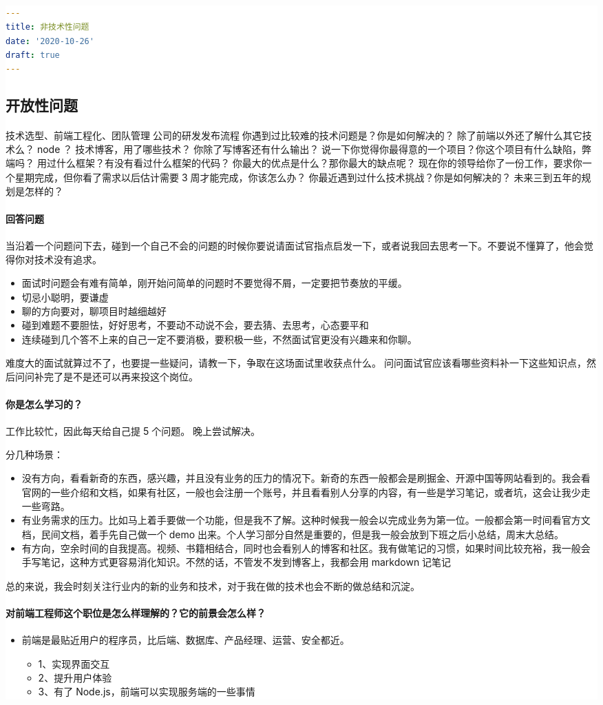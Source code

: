 ```yaml
---
title: 非技术性问题
date: '2020-10-26'
draft: true
---
```


## 开放性问题

技术选型、前端工程化、团队管理
公司的研发发布流程
你遇到过比较难的技术问题是？你是如何解决的？
除了前端以外还了解什么其它技术么？ node ？
技术博客，用了哪些技术？ 你除了写博客还有什么输出？
说一下你觉得你最得意的一个项目？你这个项目有什么缺陷，弊端吗？
用过什么框架？有没有看过什么框架的代码？
你最大的优点是什么？那你最大的缺点呢？
现在你的领导给你了一份工作，要求你一个星期完成，但你看了需求以后估计需要 3 周才能完成，你该怎么办？
你最近遇到过什么技术挑战？你是如何解决的？
未来三到五年的规划是怎样的？

#### 回答问题

当沿着一个问题问下去，碰到一个自己不会的问题的时候你要说请面试官指点启发一下，或者说我回去思考一下。不要说不懂算了，他会觉得你对技术没有追求。

- 面试时问题会有难有简单，刚开始问简单的问题时不要觉得不屑，一定要把节奏放的平缓。
- 切忌小聪明，要谦虚
- 聊的方向要对，聊项目时越细越好
- 碰到难题不要胆怯，好好思考，不要动不动说不会，要去猜、去思考，心态要平和
- 连续碰到几个答不上来的自己一定不要消极，要积极一些，不然面试官更没有兴趣来和你聊。

难度大的面试就算过不了，也要提一些疑问，请教一下，争取在这场面试里收获点什么。 问问面试官应该看哪些资料补一下这些知识点，然后问问补完了是不是还可以再来投这个岗位。

#### 你是怎么学习的？

工作比较忙，因此每天给自己提 5 个问题。 晚上尝试解决。

分几种场景：

- 没有方向，看看新奇的东西，感兴趣，并且没有业务的压力的情况下。新奇的东西一般都会是刷掘金、开源中国等网站看到的。我会看官网的一些介绍和文档，如果有社区，一般也会注册一个账号，并且看看别人分享的内容，有一些是学习笔记，或者坑，这会让我少走一些弯路。
- 有业务需求的压力。比如马上着手要做一个功能，但是我不了解。这种时候我一般会以完成业务为第一位。一般都会第一时间看官方文档，民间文档，着手先自己做一个 demo 出来。个人学习部分自然是重要的，但是我一般会放到下班之后小总结，周末大总结。
- 有方向，空余时间的自我提高。视频、书籍相结合，同时也会看别人的博客和社区。我有做笔记的习惯，如果时间比较充裕，我一般会手写笔记，这种方式更容易消化知识。不然的话，不管发不发到博客上，我都会用 markdown 记笔记

总的来说，我会时刻关注行业内的新的业务和技术，对于我在做的技术也会不断的做总结和沉淀。

#### 对前端工程师这个职位是怎么样理解的？它的前景会怎么样？

- 前端是最贴近用户的程序员，比后端、数据库、产品经理、运营、安全都近。

  - 1、实现界面交互
  - 2、提升用户体验
  - 3、有了 Node.js，前端可以实现服务端的一些事情
